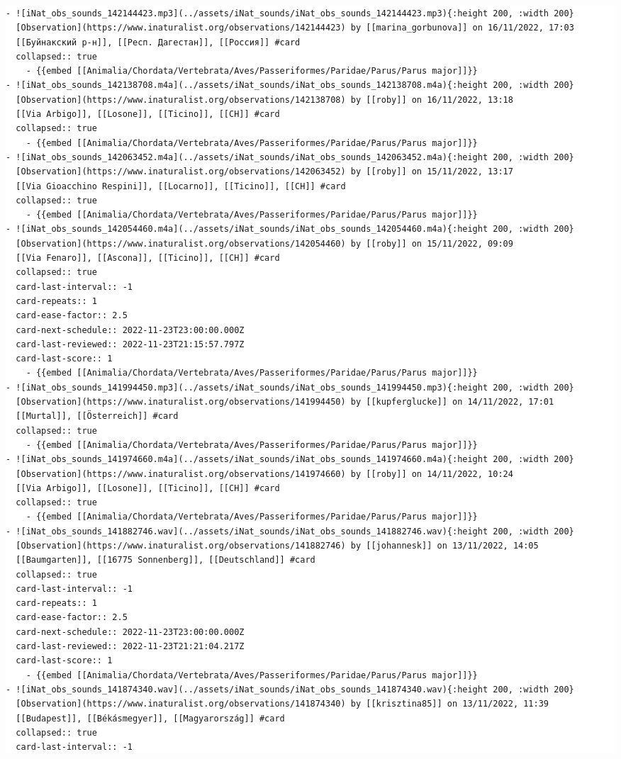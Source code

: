 	- ![iNat_obs_sounds_142144423.mp3](../assets/iNat_sounds/iNat_obs_sounds_142144423.mp3){:height 200, :width 200}
	  [Observation](https://www.inaturalist.org/observations/142144423) by [[marina_gorbunova]] on 16/11/2022, 17:03 
	  [[Буйнакский р-н]], [[Респ. Дагестан]], [[Россия]] #card
	  collapsed:: true
		- {{embed [[Animalia/Chordata/Vertebrata/Aves/Passeriformes/Paridae/Parus/Parus major]]}}
	- ![iNat_obs_sounds_142138708.m4a](../assets/iNat_sounds/iNat_obs_sounds_142138708.m4a){:height 200, :width 200}
	  [Observation](https://www.inaturalist.org/observations/142138708) by [[roby]] on 16/11/2022, 13:18 
	  [[Via Arbigo]], [[Losone]], [[Ticino]], [[CH]] #card
	  collapsed:: true
		- {{embed [[Animalia/Chordata/Vertebrata/Aves/Passeriformes/Paridae/Parus/Parus major]]}}
	- ![iNat_obs_sounds_142063452.m4a](../assets/iNat_sounds/iNat_obs_sounds_142063452.m4a){:height 200, :width 200}
	  [Observation](https://www.inaturalist.org/observations/142063452) by [[roby]] on 15/11/2022, 13:17 
	  [[Via Gioacchino Respini]], [[Locarno]], [[Ticino]], [[CH]] #card
	  collapsed:: true
		- {{embed [[Animalia/Chordata/Vertebrata/Aves/Passeriformes/Paridae/Parus/Parus major]]}}
	- ![iNat_obs_sounds_142054460.m4a](../assets/iNat_sounds/iNat_obs_sounds_142054460.m4a){:height 200, :width 200}
	  [Observation](https://www.inaturalist.org/observations/142054460) by [[roby]] on 15/11/2022, 09:09 
	  [[Via Fenaro]], [[Ascona]], [[Ticino]], [[CH]] #card
	  collapsed:: true
	  card-last-interval:: -1
	  card-repeats:: 1
	  card-ease-factor:: 2.5
	  card-next-schedule:: 2022-11-23T23:00:00.000Z
	  card-last-reviewed:: 2022-11-23T21:15:57.797Z
	  card-last-score:: 1
		- {{embed [[Animalia/Chordata/Vertebrata/Aves/Passeriformes/Paridae/Parus/Parus major]]}}
	- ![iNat_obs_sounds_141994450.mp3](../assets/iNat_sounds/iNat_obs_sounds_141994450.mp3){:height 200, :width 200}
	  [Observation](https://www.inaturalist.org/observations/141994450) by [[kupferglucke]] on 14/11/2022, 17:01 
	  [[Murtal]], [[Österreich]] #card
	  collapsed:: true
		- {{embed [[Animalia/Chordata/Vertebrata/Aves/Passeriformes/Paridae/Parus/Parus major]]}}
	- ![iNat_obs_sounds_141974660.m4a](../assets/iNat_sounds/iNat_obs_sounds_141974660.m4a){:height 200, :width 200}
	  [Observation](https://www.inaturalist.org/observations/141974660) by [[roby]] on 14/11/2022, 10:24 
	  [[Via Arbigo]], [[Losone]], [[Ticino]], [[CH]] #card
	  collapsed:: true
		- {{embed [[Animalia/Chordata/Vertebrata/Aves/Passeriformes/Paridae/Parus/Parus major]]}}
	- ![iNat_obs_sounds_141882746.wav](../assets/iNat_sounds/iNat_obs_sounds_141882746.wav){:height 200, :width 200}
	  [Observation](https://www.inaturalist.org/observations/141882746) by [[johannesk]] on 13/11/2022, 14:05 
	  [[Baumgarten]], [[16775 Sonnenberg]], [[Deutschland]] #card
	  collapsed:: true
	  card-last-interval:: -1
	  card-repeats:: 1
	  card-ease-factor:: 2.5
	  card-next-schedule:: 2022-11-23T23:00:00.000Z
	  card-last-reviewed:: 2022-11-23T21:21:04.217Z
	  card-last-score:: 1
		- {{embed [[Animalia/Chordata/Vertebrata/Aves/Passeriformes/Paridae/Parus/Parus major]]}}
	- ![iNat_obs_sounds_141874340.wav](../assets/iNat_sounds/iNat_obs_sounds_141874340.wav){:height 200, :width 200}
	  [Observation](https://www.inaturalist.org/observations/141874340) by [[krisztina85]] on 13/11/2022, 11:39 
	  [[Budapest]], [[Békásmegyer]], [[Magyarország]] #card
	  collapsed:: true
	  card-last-interval:: -1